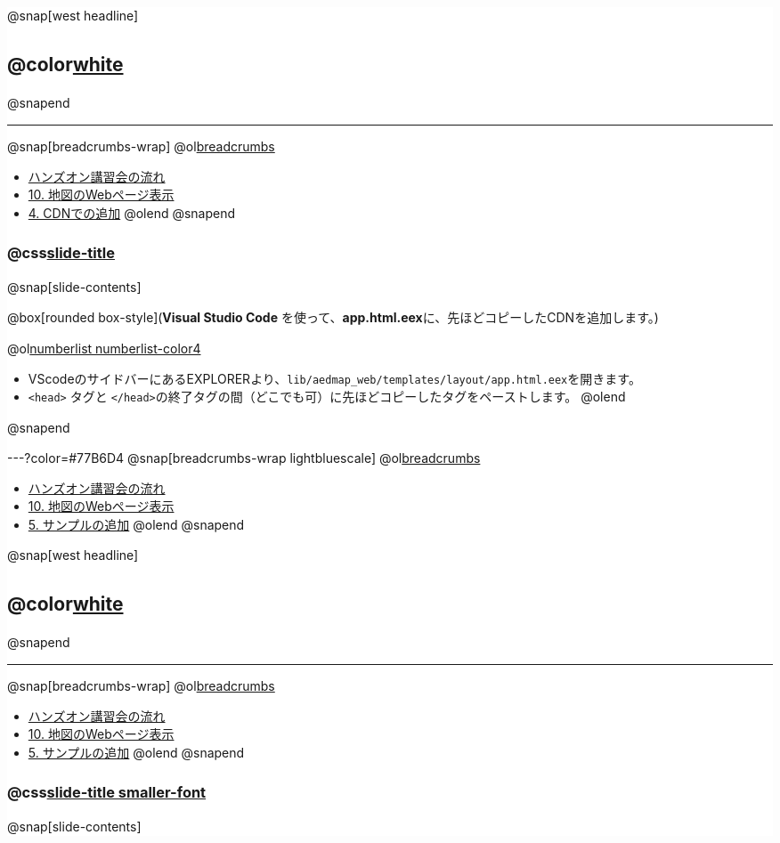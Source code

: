 @snap[west headline]
## @color[white](CDNでの追加)
@snapend

---
@snap[breadcrumbs-wrap]
@ol[breadcrumbs](false)
- [ハンズオン講習会の流れ](#/2)
- [10. 地図のWebページ表示](#/)
- [4. CDNでの追加](#/)
@olend
@snapend

### @css[slide-title](CDNでの追加)

@snap[slide-contents]

@box[rounded box-style](**Visual Studio Code** を使って、**app.html.eex**に、先ほどコピーしたCDNを追加します。)

@ol[numberlist numberlist-color4](true)
- VScodeのサイドバーにあるEXPLORERより、```lib/aedmap_web/templates/layout/app.html.eex```を開きます。
- ```<head>``` タグと ```</head>```の終了タグの間（どこでも可）に先ほどコピーしたタグをペーストします。
@olend

@snapend

---?color=#77B6D4
@snap[breadcrumbs-wrap lightbluescale]
@ol[breadcrumbs](false)
- [ハンズオン講習会の流れ](#/2)
- [10. 地図のWebページ表示](#/)
- [5. サンプルの追加](#/)
@olend
@snapend

@snap[west headline]
## @color[white](サンプルの追加)
@snapend

---
@snap[breadcrumbs-wrap]
@ol[breadcrumbs](false)
- [ハンズオン講習会の流れ](#/2)
- [10. 地図のWebページ表示](#/)
- [5. サンプルの追加](#/)
@olend
@snapend

### @css[slide-title smaller-font](サンプルの追加)

@snap[slide-contents]
